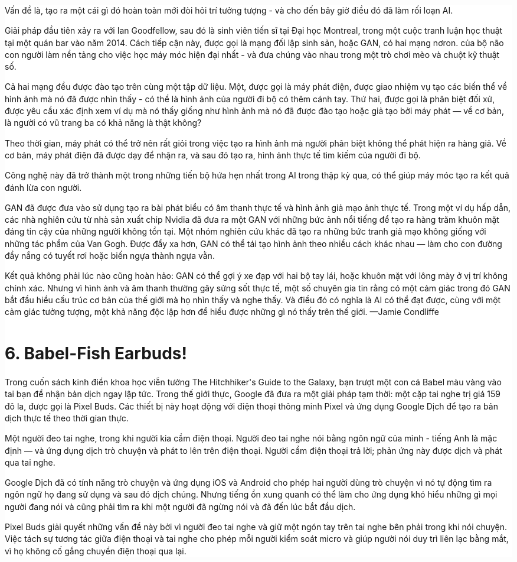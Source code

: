 Vấn đề là, tạo ra một cái gì đó hoàn toàn mới đòi hỏi trí tưởng tượng - và cho đến bây giờ điều đó đã làm rối loạn AI.

Giải pháp đầu tiên xảy ra với Ian Goodfellow, sau đó là sinh viên tiến sĩ tại Đại học Montreal, trong một cuộc tranh luận học thuật tại một quán bar vào năm 2014. Cách tiếp cận này, được gọi là mạng đối lập sinh sản, hoặc GAN, có hai mạng nơron. của bộ não con người làm nền tảng cho việc học máy móc hiện đại nhất - và đưa chúng vào nhau trong một trò chơi mèo và chuột kỹ thuật số.

Cả hai mạng đều được đào tạo trên cùng một tập dữ liệu. Một, được gọi là máy phát điện, được giao nhiệm vụ tạo các biến thể về hình ảnh mà nó đã được nhìn thấy - có thể là hình ảnh của người đi bộ có thêm cánh tay. Thứ hai, được gọi là phân biệt đối xử, được yêu cầu xác định xem ví dụ mà nó thấy giống như hình ảnh mà nó đã được đào tạo hoặc giả tạo bởi máy phát — về cơ bản, là người có vũ trang ba có khả năng là thật không?

Theo thời gian, máy phát có thể trở nên rất giỏi trong việc tạo ra hình ảnh mà người phân biệt không thể phát hiện ra hàng giả. Về cơ bản, máy phát điện đã được dạy để nhận ra, và sau đó tạo ra, hình ảnh thực tế tìm kiếm của người đi bộ.

Công nghệ này đã trở thành một trong những tiến bộ hứa hẹn nhất trong AI trong thập kỷ qua, có thể giúp máy móc tạo ra kết quả đánh lừa con người.

GAN đã được đưa vào sử dụng tạo ra bài phát biểu có âm thanh thực tế và hình ảnh giả mạo ảnh thực tế. Trong một ví dụ hấp dẫn, các nhà nghiên cứu từ nhà sản xuất chip Nvidia đã đưa ra một GAN với những bức ảnh nổi tiếng để tạo ra hàng trăm khuôn mặt đáng tin cậy của những người không tồn tại. Một nhóm nghiên cứu khác đã tạo ra những bức tranh giả mạo không giống với những tác phẩm của Van Gogh. Được đẩy xa hơn, GAN có thể tái tạo hình ảnh theo nhiều cách khác nhau — làm cho con đường đầy nắng có tuyết rơi hoặc biến ngựa thành ngựa vằn.

Kết quả không phải lúc nào cũng hoàn hảo: GAN có thể gợi ý xe đạp với hai bộ tay lái, hoặc khuôn mặt với lông mày ở vị trí không chính xác. Nhưng vì hình ảnh và âm thanh thường gây sửng sốt thực tế, một số chuyên gia tin rằng có một cảm giác trong đó GAN bắt đầu hiểu cấu trúc cơ bản của thế giới mà họ nhìn thấy và nghe thấy. Và điều đó có nghĩa là AI có thể đạt được, cùng với một cảm giác tưởng tượng, một khả năng độc lập hơn để hiểu được những gì nó thấy trên thế giới. —Jamie Condliffe

# 6. Babel-Fish Earbuds!
[](https://images.viblo.asia/8eb2298d-ed13-4a04-90dd-8934b27f9795.jpg)
Trong cuốn sách kinh điển khoa học viễn tưởng The Hitchhiker's Guide to the Galaxy, bạn trượt một con cá Babel màu vàng vào tai bạn để nhận bản dịch ngay lập tức. Trong thế giới thực, Google đã đưa ra một giải pháp tạm thời: một cặp tai nghe trị giá 159 đô la, được gọi là Pixel Buds. Các thiết bị này hoạt động với điện thoại thông minh Pixel và ứng dụng Google Dịch để tạo ra bản dịch thực tế theo thời gian thực.

Một người đeo tai nghe, trong khi người kia cầm điện thoại. Người đeo tai nghe nói bằng ngôn ngữ của mình - tiếng Anh là mặc định — và ứng dụng dịch trò chuyện và phát to lên trên điện thoại. Người cầm điện thoại trả lời; phản ứng này được dịch và phát qua tai nghe.

Google Dịch đã có tính năng trò chuyện và ứng dụng iOS và Android cho phép hai người dùng trò chuyện vì nó tự động tìm ra ngôn ngữ họ đang sử dụng và sau đó dịch chúng. Nhưng tiếng ồn xung quanh có thể làm cho ứng dụng khó hiểu những gì mọi người đang nói và cũng phải tìm ra khi một người đã ngừng nói và đã đến lúc bắt đầu dịch.

Pixel Buds giải quyết những vấn đề này bởi vì người đeo tai nghe và giữ một ngón tay trên tai nghe bên phải trong khi nói chuyện. Việc tách sự tương tác giữa điện thoại và tai nghe cho phép mỗi người kiểm soát micro và giúp người nói duy trì liên lạc bằng mắt, vì họ không cố gắng chuyển điện thoại qua lại.
